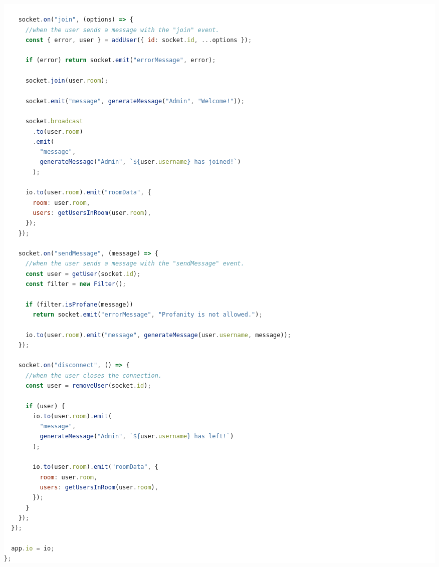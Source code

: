 ```js

    socket.on("join", (options) => {
      //when the user sends a message with the "join" event.
      const { error, user } = addUser({ id: socket.id, ...options });

      if (error) return socket.emit("errorMessage", error);

      socket.join(user.room);

      socket.emit("message", generateMessage("Admin", "Welcome!"));

      socket.broadcast
        .to(user.room)
        .emit(
          "message",
          generateMessage("Admin", `${user.username} has joined!`)
        );

      io.to(user.room).emit("roomData", {
        room: user.room,
        users: getUsersInRoom(user.room),
      });
    });

    socket.on("sendMessage", (message) => {
      //when the user sends a message with the "sendMessage" event.
      const user = getUser(socket.id);
      const filter = new Filter();

      if (filter.isProfane(message))
        return socket.emit("errorMessage", "Profanity is not allowed.");

      io.to(user.room).emit("message", generateMessage(user.username, message));
    });

    socket.on("disconnect", () => {
      //when the user closes the connection.
      const user = removeUser(socket.id);

      if (user) {
        io.to(user.room).emit(
          "message",
          generateMessage("Admin", `${user.username} has left!`)
        );

        io.to(user.room).emit("roomData", {
          room: user.room,
          users: getUsersInRoom(user.room),
        });
      }
    });
  });

  app.io = io;
};
```
